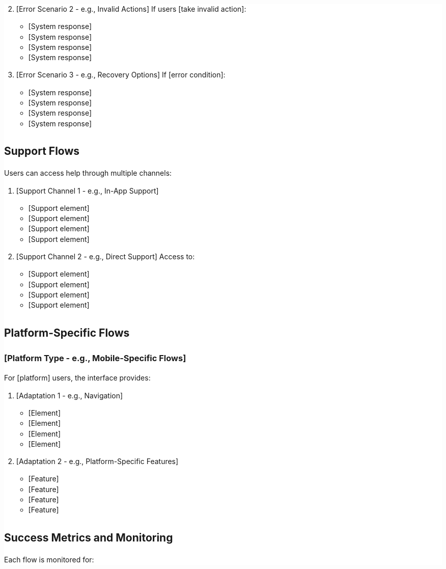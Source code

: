 2. [Error Scenario 2 - e.g., Invalid Actions]
   If users [take invalid action]:
   - [System response]
   - [System response]
   - [System response]
   - [System response]

3. [Error Scenario 3 - e.g., Recovery Options]
   If [error condition]:
   - [System response]
   - [System response]
   - [System response]
   - [System response]

## Support Flows

Users can access help through multiple channels:

1. [Support Channel 1 - e.g., In-App Support]
   - [Support element]
   - [Support element]
   - [Support element]
   - [Support element]

2. [Support Channel 2 - e.g., Direct Support]
   Access to:
   - [Support element]
   - [Support element]
   - [Support element]
   - [Support element]

## Platform-Specific Flows

### [Platform Type - e.g., Mobile-Specific Flows]

For [platform] users, the interface provides:

1. [Adaptation 1 - e.g., Navigation]
   - [Element]
   - [Element]
   - [Element]
   - [Element]

2. [Adaptation 2 - e.g., Platform-Specific Features]
   - [Feature]
   - [Feature]
   - [Feature]
   - [Feature]

## Success Metrics and Monitoring

Each flow is monitored for:
